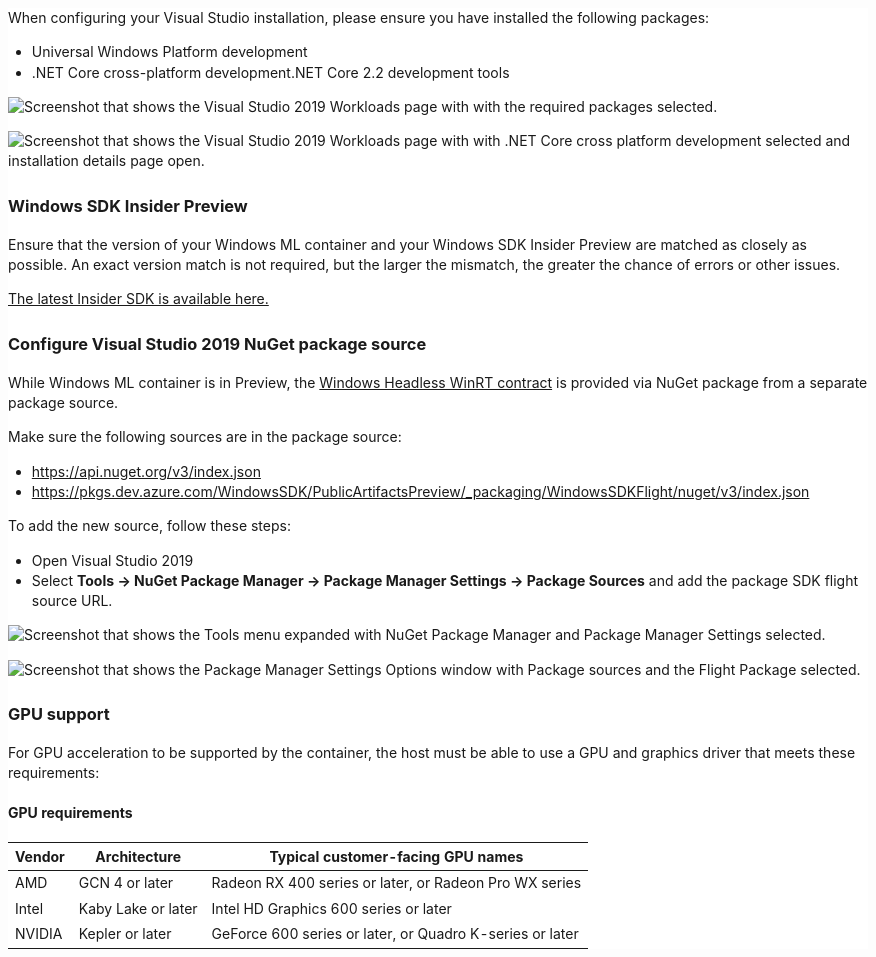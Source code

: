 When configuring your Visual Studio installation, please ensure you have installed the following packages:
- Universal Windows Platform development
- .NET Core cross-platform development.NET Core 2.2 development tools

![Screenshot that shows the Visual Studio 2019 Workloads page with with the required packages selected.](./images/vs_install1.png)

![Screenshot that shows the Visual Studio 2019 Workloads page with with .NET Core cross platform development selected and installation details page open.](./images/vs_install2.png)

### Windows SDK Insider Preview

Ensure that the version of your Windows ML container and your Windows SDK Insider Preview are matched as closely as possible. An exact version match is not required, but the larger the mismatch, the greater the chance of errors or other issues.

[The latest Insider SDK is available here.](https://www.microsoft.com/software-download/windowsinsiderpreviewSDK)

### Configure Visual Studio 2019 NuGet package source

While Windows ML container is in Preview, the [Windows Headless WinRT contract](api-list.md) is provided via NuGet package from a separate package source.

Make sure the following sources are in the package source:

- https://api.nuget.org/v3/index.json
- https://pkgs.dev.azure.com/WindowsSDK/PublicArtifactsPreview/_packaging/WindowsSDKFlight/nuget/v3/index.json

To add the new source, follow these steps:

- Open Visual Studio 2019
- Select **Tools -> NuGet Package Manager -> Package Manager Settings -> Package Sources** and add the package SDK flight source URL.

![Screenshot that shows the Tools menu expanded with NuGet Package Manager and Package Manager Settings selected.](./images/vs_install3.png)

![Screenshot that shows the Package Manager Settings Options window with Package sources and the Flight Package selected. ](./images/vs_install4.png)

### GPU support

For GPU acceleration to be supported by the container, the host must be able to use a GPU and graphics driver that meets these requirements:

#### GPU requirements


|Vendor   |Architecture        |Typical customer-facing GPU names  |
|---------|--------------------|-----------------------------------|
|AMD      | GCN 4 or later     |Radeon RX 400 series or later, or Radeon Pro WX series|
|Intel    | Kaby Lake or later |Intel HD Graphics 600 series or later |
|NVIDIA   | Kepler or later    |GeForce 600 series or later, or Quadro K-series or later|
